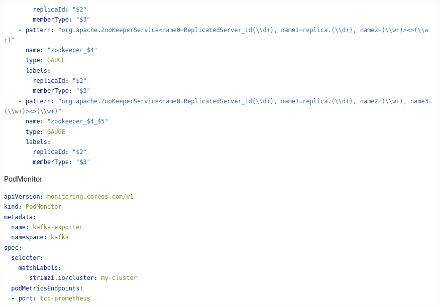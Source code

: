 ```yaml
        replicaId: "$2"
        memberType: "$3"
    - pattern: "org.apache.ZooKeeperService<name0=ReplicatedServer_id(\\d+), name1=replica.(\\d+), name2=(\\w+)><>(\\w+)"
      name: "zookeeper_$4"
      type: GAUGE
      labels:
        replicaId: "$2"
        memberType: "$3"
    - pattern: "org.apache.ZooKeeperService<name0=ReplicatedServer_id(\\d+), name1=replica.(\\d+), name2=(\\w+), name3=(\\w+)><>(\\w+)"
      name: "zookeeper_$4_$5"
      type: GAUGE
      labels:
        replicaId: "$2"
        memberType: "$3"
```

PodMonitor

```yaml
apiVersion: monitoring.coreos.com/v1
kind: PodMonitor
metadata:
  name: kafka-exporter
  namespace: kafka
spec:
  selector:
    matchLabels:
       strimzi.io/cluster: my-cluster
  podMetricsEndpoints:
  - port: tcp-prometheus
```







